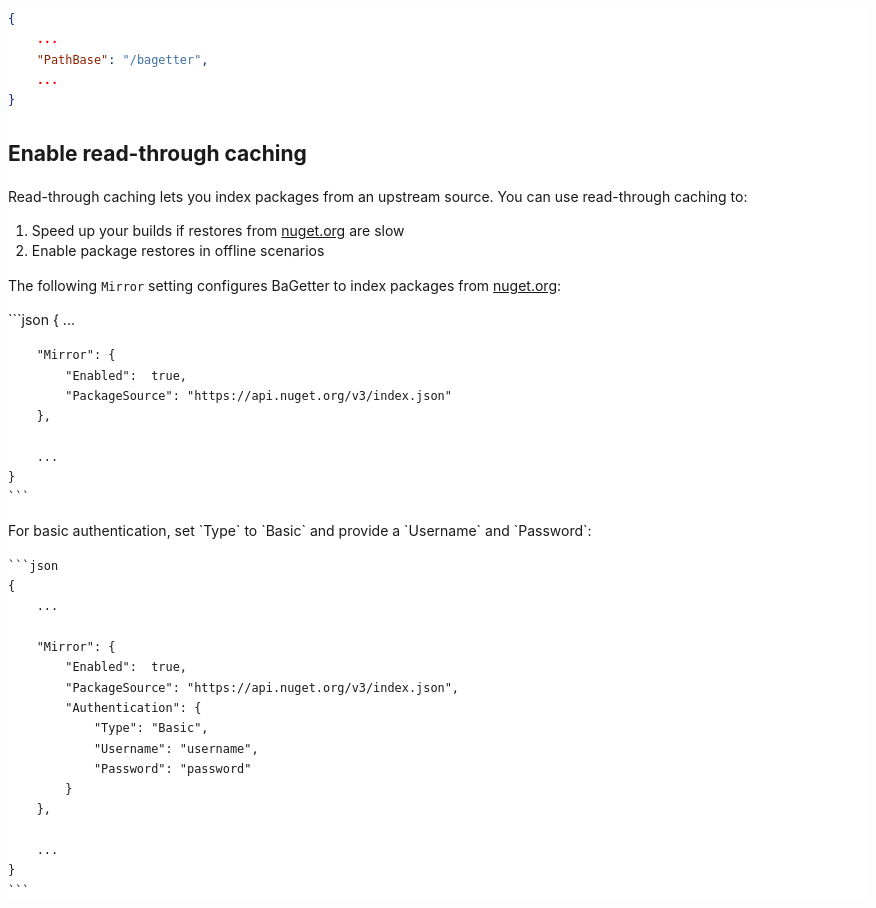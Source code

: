 ```json
{
    ...
    "PathBase": "/bagetter",
    ...
}
```

## Enable read-through caching

Read-through caching lets you index packages from an upstream source. You can use read-through
caching to:

1. Speed up your builds if restores from [nuget.org](https://nuget.org) are slow
2. Enable package restores in offline scenarios

The following `Mirror` setting configures BaGetter to index packages from [nuget.org](https://nuget.org):

<Tabs>
  <TabItem value="None" label="No Authentication" default>
    ```json
    {
        ...

        "Mirror": {
            "Enabled":  true,
            "PackageSource": "https://api.nuget.org/v3/index.json"
        },

        ...
    }
    ```
  </TabItem>

  <TabItem value="Basic" label="Basic Authentication">
    For basic authentication, set `Type` to `Basic` and provide a `Username` and `Password`:

    ```json
    {
        ...

        "Mirror": {
            "Enabled":  true,
            "PackageSource": "https://api.nuget.org/v3/index.json",
            "Authentication": {
                "Type": "Basic",
                "Username": "username",
                "Password": "password"
            }
        },

        ...
    }
    ```
  </TabItem>
